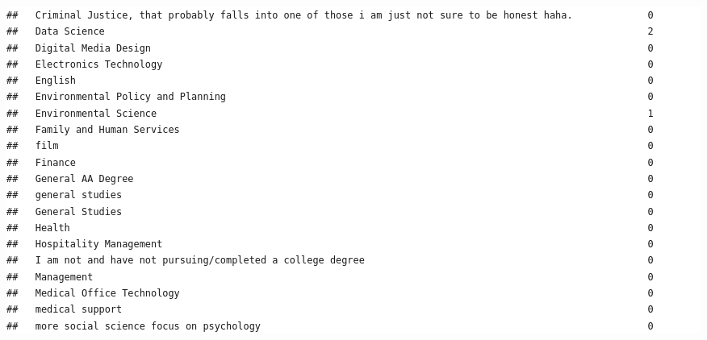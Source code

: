     ##   Criminal Justice, that probably falls into one of those i am just not sure to be honest haha.             0
    ##   Data Science                                                                                              2
    ##   Digital Media Design                                                                                      0
    ##   Electronics Technology                                                                                    0
    ##   English                                                                                                   0
    ##   Environmental Policy and Planning                                                                         0
    ##   Environmental Science                                                                                     1
    ##   Family and Human Services                                                                                 0
    ##   film                                                                                                      0
    ##   Finance                                                                                                   0
    ##   General AA Degree                                                                                         0
    ##   general studies                                                                                           0
    ##   General Studies                                                                                           0
    ##   Health                                                                                                    0
    ##   Hospitality Management                                                                                    0
    ##   I am not and have not pursuing/completed a college degree                                                 0
    ##   Management                                                                                                0
    ##   Medical Office Technology                                                                                 0
    ##   medical support                                                                                           0
    ##   more social science focus on psychology                                                                   0